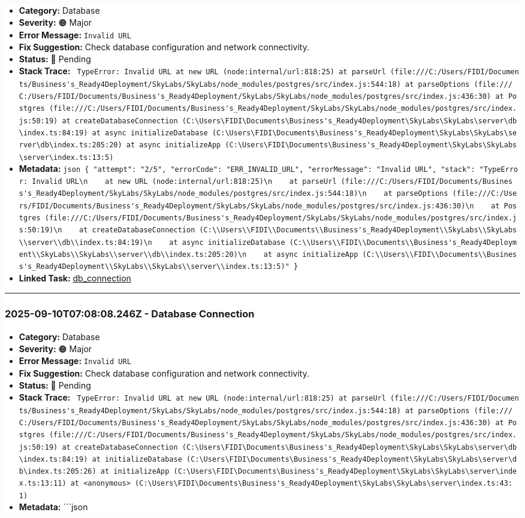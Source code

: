 - **Category:** Database
- **Severity:** 🟠 Major
- **Error Message:** `Invalid URL`
- **Fix Suggestion:** Check database configuration and network connectivity.
- **Status:** 🔄 Pending
- **Stack Trace:** ```
TypeError: Invalid URL
    at new URL (node:internal/url:818:25)
    at parseUrl (file:///C:/Users/FIDI/Documents/Business's_Ready4Deployment/SkyLabs/SkyLabs/node_modules/postgres/src/index.js:544:18)
    at parseOptions (file:///C:/Users/FIDI/Documents/Business's_Ready4Deployment/SkyLabs/SkyLabs/node_modules/postgres/src/index.js:436:30)
    at Postgres (file:///C:/Users/FIDI/Documents/Business's_Ready4Deployment/SkyLabs/SkyLabs/node_modules/postgres/src/index.js:50:19)
    at createDatabaseConnection (C:\Users\FIDI\Documents\Business's_Ready4Deployment\SkyLabs\SkyLabs\server\db\index.ts:84:19)
    at async initializeDatabase (C:\Users\FIDI\Documents\Business's_Ready4Deployment\SkyLabs\SkyLabs\server\db\index.ts:205:20)
    at async initializeApp (C:\Users\FIDI\Documents\Business's_Ready4Deployment\SkyLabs\SkyLabs\server\index.ts:13:5)```
- **Metadata:** ```json
{
  "attempt": "2/5",
  "errorCode": "ERR_INVALID_URL",
  "errorMessage": "Invalid URL",
  "stack": "TypeError: Invalid URL\n    at new URL (node:internal/url:818:25)\n    at parseUrl (file:///C:/Users/FIDI/Documents/Business's_Ready4Deployment/SkyLabs/SkyLabs/node_modules/postgres/src/index.js:544:18)\n    at parseOptions (file:///C:/Users/FIDI/Documents/Business's_Ready4Deployment/SkyLabs/SkyLabs/node_modules/postgres/src/index.js:436:30)\n    at Postgres (file:///C:/Users/FIDI/Documents/Business's_Ready4Deployment/SkyLabs/SkyLabs/node_modules/postgres/src/index.js:50:19)\n    at createDatabaseConnection (C:\\Users\\FIDI\\Documents\\Business's_Ready4Deployment\\SkyLabs\\SkyLabs\\server\\db\\index.ts:84:19)\n    at async initializeDatabase (C:\\Users\\FIDI\\Documents\\Business's_Ready4Deployment\\SkyLabs\\SkyLabs\\server\\db\\index.ts:205:20)\n    at async initializeApp (C:\\Users\\FIDI\\Documents\\Business's_Ready4Deployment\\SkyLabs\\SkyLabs\\server\\index.ts:13:5)"
}```
- **Linked Task:** [db_connection](C:\Users\FIDI\Documents\Business's_Ready4Deployment\SkyLabs\SkyLabs\TODO.md#db_connection)
---
### 2025-09-10T07:08:08.246Z - Database Connection

- **Category:** Database
- **Severity:** 🟠 Major
- **Error Message:** `Invalid URL`
- **Fix Suggestion:** Check database configuration and network connectivity.
- **Status:** 🔄 Pending
- **Stack Trace:** ```
TypeError: Invalid URL
    at new URL (node:internal/url:818:25)
    at parseUrl (file:///C:/Users/FIDI/Documents/Business's_Ready4Deployment/SkyLabs/SkyLabs/node_modules/postgres/src/index.js:544:18)
    at parseOptions (file:///C:/Users/FIDI/Documents/Business's_Ready4Deployment/SkyLabs/SkyLabs/node_modules/postgres/src/index.js:436:30)
    at Postgres (file:///C:/Users/FIDI/Documents/Business's_Ready4Deployment/SkyLabs/SkyLabs/node_modules/postgres/src/index.js:50:19)
    at createDatabaseConnection (C:\Users\FIDI\Documents\Business's_Ready4Deployment\SkyLabs\SkyLabs\server\db\index.ts:84:19)
    at initializeDatabase (C:\Users\FIDI\Documents\Business's_Ready4Deployment\SkyLabs\SkyLabs\server\db\index.ts:205:26)
    at initializeApp (C:\Users\FIDI\Documents\Business's_Ready4Deployment\SkyLabs\SkyLabs\server\index.ts:13:11)
    at <anonymous> (C:\Users\FIDI\Documents\Business's_Ready4Deployment\SkyLabs\SkyLabs\server\index.ts:43:1)```
- **Metadata:** ```json